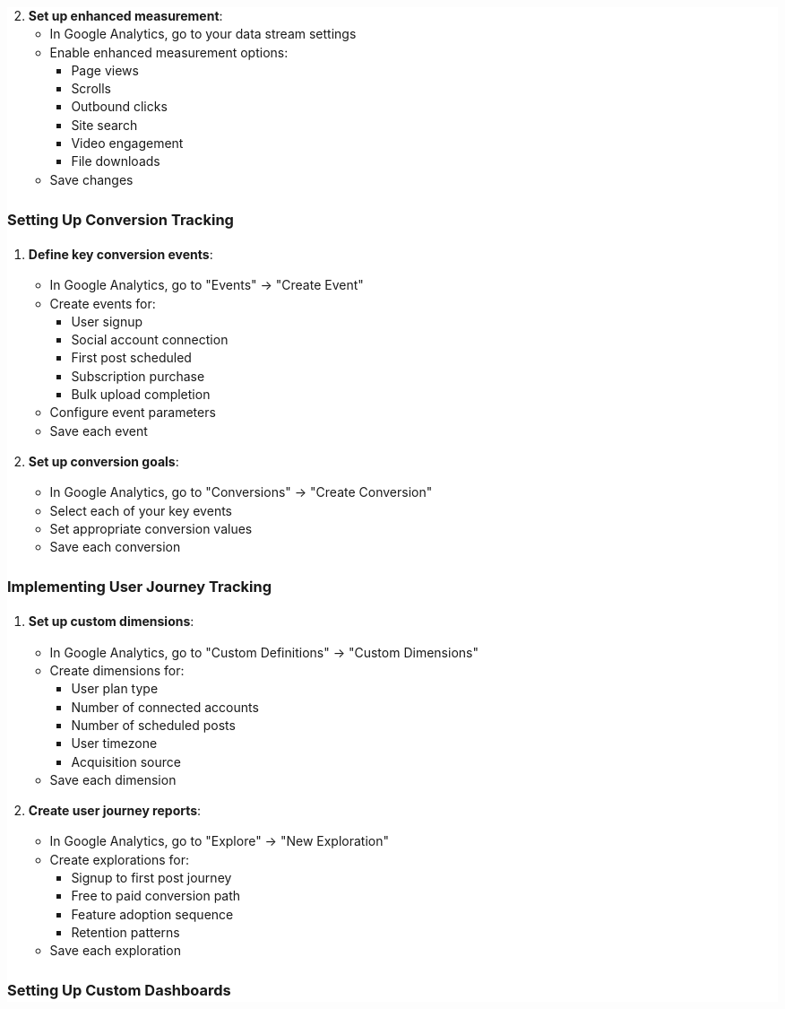 2. **Set up enhanced measurement**:
   - In Google Analytics, go to your data stream settings
   - Enable enhanced measurement options:
     - Page views
     - Scrolls
     - Outbound clicks
     - Site search
     - Video engagement
     - File downloads
   - Save changes

### Setting Up Conversion Tracking

1. **Define key conversion events**:
   - In Google Analytics, go to "Events" → "Create Event"
   - Create events for:
     - User signup
     - Social account connection
     - First post scheduled
     - Subscription purchase
     - Bulk upload completion
   - Configure event parameters
   - Save each event

2. **Set up conversion goals**:
   - In Google Analytics, go to "Conversions" → "Create Conversion"
   - Select each of your key events
   - Set appropriate conversion values
   - Save each conversion

### Implementing User Journey Tracking

1. **Set up custom dimensions**:
   - In Google Analytics, go to "Custom Definitions" → "Custom Dimensions"
   - Create dimensions for:
     - User plan type
     - Number of connected accounts
     - Number of scheduled posts
     - User timezone
     - Acquisition source
   - Save each dimension

2. **Create user journey reports**:
   - In Google Analytics, go to "Explore" → "New Exploration"
   - Create explorations for:
     - Signup to first post journey
     - Free to paid conversion path
     - Feature adoption sequence
     - Retention patterns
   - Save each exploration

### Setting Up Custom Dashboards
